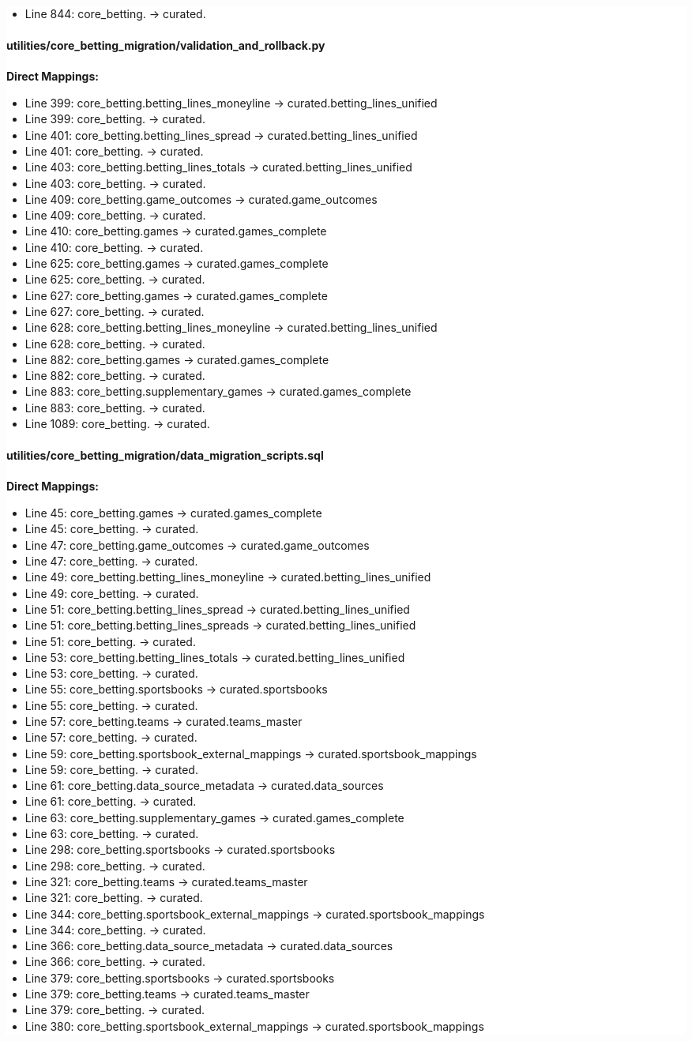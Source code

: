 - Line 844: core_betting. → curated.

#### utilities/core_betting_migration/validation_and_rollback.py

**Direct Mappings:**
- Line 399: core_betting.betting_lines_moneyline → curated.betting_lines_unified
- Line 399: core_betting. → curated.
- Line 401: core_betting.betting_lines_spread → curated.betting_lines_unified
- Line 401: core_betting. → curated.
- Line 403: core_betting.betting_lines_totals → curated.betting_lines_unified
- Line 403: core_betting. → curated.
- Line 409: core_betting.game_outcomes → curated.game_outcomes
- Line 409: core_betting. → curated.
- Line 410: core_betting.games → curated.games_complete
- Line 410: core_betting. → curated.
- Line 625: core_betting.games → curated.games_complete
- Line 625: core_betting. → curated.
- Line 627: core_betting.games → curated.games_complete
- Line 627: core_betting. → curated.
- Line 628: core_betting.betting_lines_moneyline → curated.betting_lines_unified
- Line 628: core_betting. → curated.
- Line 882: core_betting.games → curated.games_complete
- Line 882: core_betting. → curated.
- Line 883: core_betting.supplementary_games → curated.games_complete
- Line 883: core_betting. → curated.
- Line 1089: core_betting. → curated.

#### utilities/core_betting_migration/data_migration_scripts.sql

**Direct Mappings:**
- Line 45: core_betting.games → curated.games_complete
- Line 45: core_betting. → curated.
- Line 47: core_betting.game_outcomes → curated.game_outcomes
- Line 47: core_betting. → curated.
- Line 49: core_betting.betting_lines_moneyline → curated.betting_lines_unified
- Line 49: core_betting. → curated.
- Line 51: core_betting.betting_lines_spread → curated.betting_lines_unified
- Line 51: core_betting.betting_lines_spreads → curated.betting_lines_unified
- Line 51: core_betting. → curated.
- Line 53: core_betting.betting_lines_totals → curated.betting_lines_unified
- Line 53: core_betting. → curated.
- Line 55: core_betting.sportsbooks → curated.sportsbooks
- Line 55: core_betting. → curated.
- Line 57: core_betting.teams → curated.teams_master
- Line 57: core_betting. → curated.
- Line 59: core_betting.sportsbook_external_mappings → curated.sportsbook_mappings
- Line 59: core_betting. → curated.
- Line 61: core_betting.data_source_metadata → curated.data_sources
- Line 61: core_betting. → curated.
- Line 63: core_betting.supplementary_games → curated.games_complete
- Line 63: core_betting. → curated.
- Line 298: core_betting.sportsbooks → curated.sportsbooks
- Line 298: core_betting. → curated.
- Line 321: core_betting.teams → curated.teams_master
- Line 321: core_betting. → curated.
- Line 344: core_betting.sportsbook_external_mappings → curated.sportsbook_mappings
- Line 344: core_betting. → curated.
- Line 366: core_betting.data_source_metadata → curated.data_sources
- Line 366: core_betting. → curated.
- Line 379: core_betting.sportsbooks → curated.sportsbooks
- Line 379: core_betting.teams → curated.teams_master
- Line 379: core_betting. → curated.
- Line 380: core_betting.sportsbook_external_mappings → curated.sportsbook_mappings